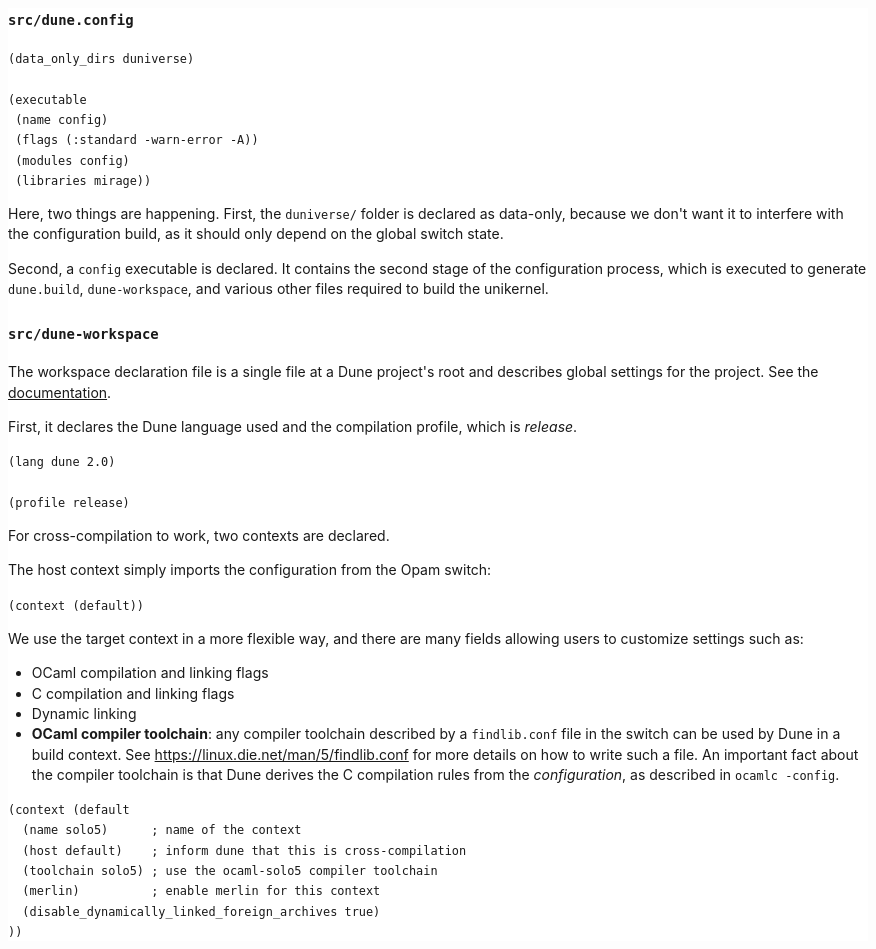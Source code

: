 
### `src/dune.config`

```
(data_only_dirs duniverse)

(executable
 (name config)
 (flags (:standard -warn-error -A))
 (modules config)
 (libraries mirage))
```

Here, two things are happening. First, the `duniverse/` folder is declared as data-only, because we don't want it to interfere with the configuration build, as it should only depend on the global switch state.

Second, a `config` executable is declared. It contains the second stage of the configuration process, which is executed to generate `dune.build`, `dune-workspace`, and various other files required to build the unikernel.

### `src/dune-workspace`

The workspace declaration file is a single file at a Dune project's root and describes global settings for the project. See the [documentation](https://dune.readthedocs.io/en/stable/dune-files.html#dune-workspace).


First, it declares the Dune language used and the compilation profile, which is _release_.
```
(lang dune 2.0)

(profile release)
```

For cross-compilation to work, two contexts are declared.

The host context simply imports the configuration from the Opam switch:
```
(context (default))
```

We use the target context in a more flexible way, and there are many fields allowing users to customize settings such as:

- OCaml compilation and linking flags
- C compilation and linking flags
- Dynamic linking
- **OCaml compiler toolchain**: any compiler toolchain described by a `findlib.conf` file in the switch can be used by Dune in a build context. See https://linux.die.net/man/5/findlib.conf for more details on how to write such a file.
An important fact about the compiler toolchain is that Dune derives the C compilation rules from the _configuration_, as described in `ocamlc -config`.


```
(context (default
  (name solo5)      ; name of the context
  (host default)    ; inform dune that this is cross-compilation
  (toolchain solo5) ; use the ocaml-solo5 compiler toolchain
  (merlin)          ; enable merlin for this context
  (disable_dynamically_linked_foreign_archives true)
))
```

